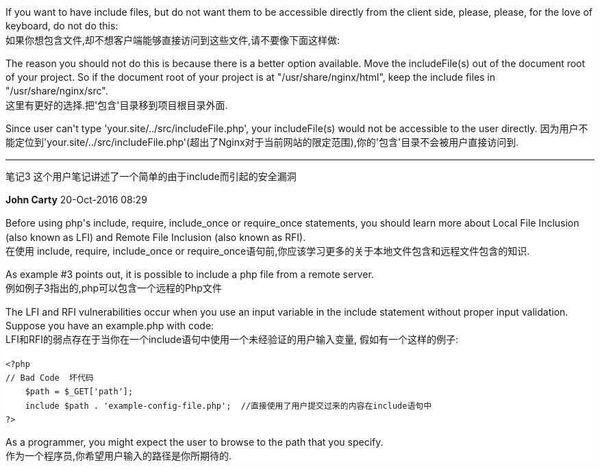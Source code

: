 If you want to have include files, but do not want them to be accessible directly from the client side, please, please, for the love of keyboard, do not do this:  
  如果你想包含文件,却不想客户端能够直接访问到这些文件,请不要像下面这样做:
<?php  
  
 index.php  
define('what', 'ever');  
include 'includeFile.php';  
  
 includeFile.php  
  
// check if what is defined and die if not  
  
?>  
  
The reason you should not do this is because there is a better option available. Move the includeFile(s) out of the document root of your project. So if the document root of your project is at "/usr/share/nginx/html", keep the include files in "/usr/share/nginx/src".  
  这里有更好的选择.把'包含'目录移到项目根目录外面.
  
<?php  
  
 index.php (in document root (/usr/share/nginx/html))  
  
include __DIR__ . '/../src/includeFile.php';  
  
?>  
  
Since user can't type 'your.site/../src/includeFile.php', your includeFile(s) would not be accessible to the user directly.
因为用户不能定位到'your.site/../src/includeFile.php'(超出了Nginx对于当前网站的限定范围),你的'包含'目录不会被用户直接访问到.

----------
笔记3
这个用户笔记讲述了一个简单的由于include而引起的安全漏洞

**John Carty** 20-Oct-2016 08:29

Before using php's include, require, include_once or require_once statements, you should learn more about Local File Inclusion (also known as LFI) and Remote File Inclusion (also known as RFI).  
在使用  include, require, include_once or require_once语句前,你应该学习更多的关于本地文件包含和远程文件包含的知识.
  
As example #3 points out, it is possible to include a php file from a remote server.  
 例如例子3指出的,php可以包含一个远程的Php文件
  
The LFI and RFI vulnerabilities occur when you use an input variable in the include statement without proper input validation. Suppose you have an example.php with code:  
LFI和RFI的弱点存在于当你在一个include语句中使用一个未经验证的用户输入变量, 
假如有一个这样的例子:
  

    <?php  
    // Bad Code  坏代码
	    $path = $_GET['path'];  
	    include $path . 'example-config-file.php';  //直接使用了用户提交过来的内容在include语句中
    ?>  
    
As a programmer, you might expect the user to browse to the path that you specify.  
作为一个程序员,你希望用户输入的路径是你所期待的.
  